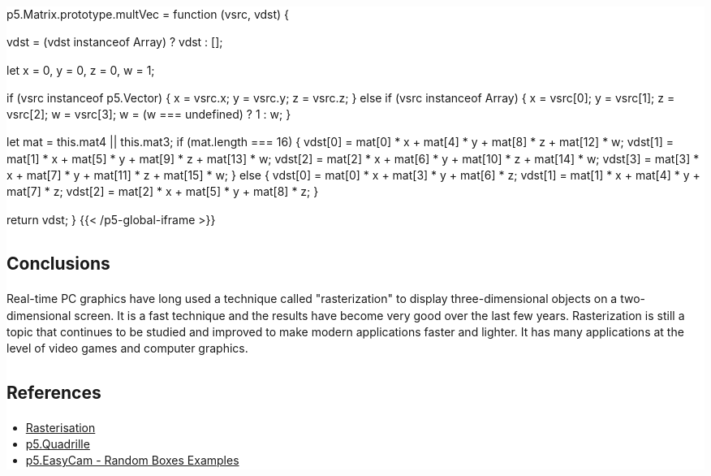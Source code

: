p5.Matrix.prototype.multVec = function (vsrc, vdst) {

  vdst = (vdst instanceof Array) ? vdst : [];

  let x = 0, y = 0, z = 0, w = 1;

  if (vsrc instanceof p5.Vector) {
    x = vsrc.x;
    y = vsrc.y;
    z = vsrc.z;
  } else if (vsrc instanceof Array) {
    x = vsrc[0];
    y = vsrc[1];
    z = vsrc[2];
    w = vsrc[3]; w = (w === undefined) ? 1 : w;
  }

  let mat = this.mat4 || this.mat3;
  if (mat.length === 16) {
    vdst[0] = mat[0] * x + mat[4] * y + mat[8] * z + mat[12] * w;
    vdst[1] = mat[1] * x + mat[5] * y + mat[9] * z + mat[13] * w;
    vdst[2] = mat[2] * x + mat[6] * y + mat[10] * z + mat[14] * w;
    vdst[3] = mat[3] * x + mat[7] * y + mat[11] * z + mat[15] * w;
  } else {
    vdst[0] = mat[0] * x + mat[3] * y + mat[6] * z;
    vdst[1] = mat[1] * x + mat[4] * y + mat[7] * z;
    vdst[2] = mat[2] * x + mat[5] * y + mat[8] * z;
  }

  return vdst;
}
{{< /p5-global-iframe >}}

## Conclusions
Real-time PC graphics have long used a technique called "rasterization" to display three-dimensional objects on a two-dimensional screen. It is a fast technique and the results have become very good over the last few years.
Rasterization is still a topic that continues to be studied and improved to make modern applications faster and lighter. It has many applications at the level of video games and computer graphics.

## References

* [Rasterisation](https://en.wikipedia.org/wiki/Rasterisation)
* [p5.Quadrille](https://objetos.github.io/p5.quadrille.js/docs/vc/rasterize_triangle)
* [p5.EasyCam - Random Boxes Examples](https://github.com/freshfork/p5.EasyCam/blob/master/examples/RandomBoxes/RandomBoxes.js)
